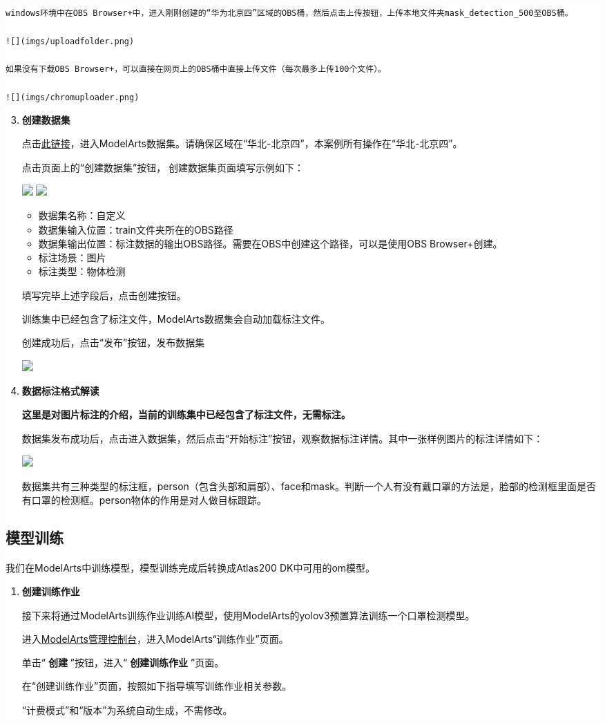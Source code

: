     windows环境中在OBS Browser+中，进入刚刚创建的“华为北京四”区域的OBS桶，然后点击上传按钮，上传本地文件夹mask_detection_500至OBS桶。

    ![](imgs/uploadfolder.png)

    如果没有下载OBS Browser+，可以直接在网页上的OBS桶中直接上传文件（每次最多上传100个文件）。
    
    ![](imgs/chromuploader.png)

3. **创建数据集**

    点击[此链接](https://console.huaweicloud.com/modelarts/?region=cn-north-4#/manage/dataLabel_Beta)，进入ModelArts数据集。请确保区域在“华北-北京四”，本案例所有操作在“华北-北京四”。

    点击页面上的“创建数据集”按钮， 创建数据集页面填写示例如下：
    
    ![](imgs/createdatasets1.png)
    ![](imgs/createdatasets2.png)

    - 数据集名称：自定义
    - 数据集输入位置：train文件夹所在的OBS路径
    - 数据集输出位置：标注数据的输出OBS路径。需要在OBS中创建这个路径，可以是使用OBS Browser+创建。
    - 标注场景：图片
    - 标注类型：物体检测
    
    填写完毕上述字段后，点击创建按钮。

    训练集中已经包含了标注文件，ModelArts数据集会自动加载标注文件。

    创建成功后，点击“发布”按钮，发布数据集

    ![](imgs/release.png)    

4. **数据标注格式解读**

    **这里是对图片标注的介绍，当前的训练集中已经包含了标注文件，无需标注。**

    数据集发布成功后，点击进入数据集，然后点击“开始标注”按钮，观察数据标注详情。其中一张样例图片的标注详情如下：

    ![](imgs/calloutformat.png)

    数据集共有三种类型的标注框，person（包含头部和肩部）、face和mask。判断一个人有没有戴口罩的方法是，脸部的检测框里面是否有口罩的检测框。person物体的作用是对人做目标跟踪。

## 模型训练
我们在ModelArts中训练模型，模型训练完成后转换成Atlas200 DK中可用的om模型。

1. **创建训练作业**

    接下来将通过ModelArts训练作业训练AI模型，使用ModelArts的yolov3预置算法训练一个口罩检测模型。

    进入[ModelArts管理控制台](https://console.huaweicloud.com/modelarts/?region=cn-north-4#/manage/trainingjobs)，进入ModelArts“训练作业”页面。

    单击“ **创建** ”按钮，进入“ **创建训练作业** ”页面。

     在“创建训练作业”页面，按照如下指导填写训练作业相关参数。

    “计费模式”和“版本”为系统自动生成，不需修改。
